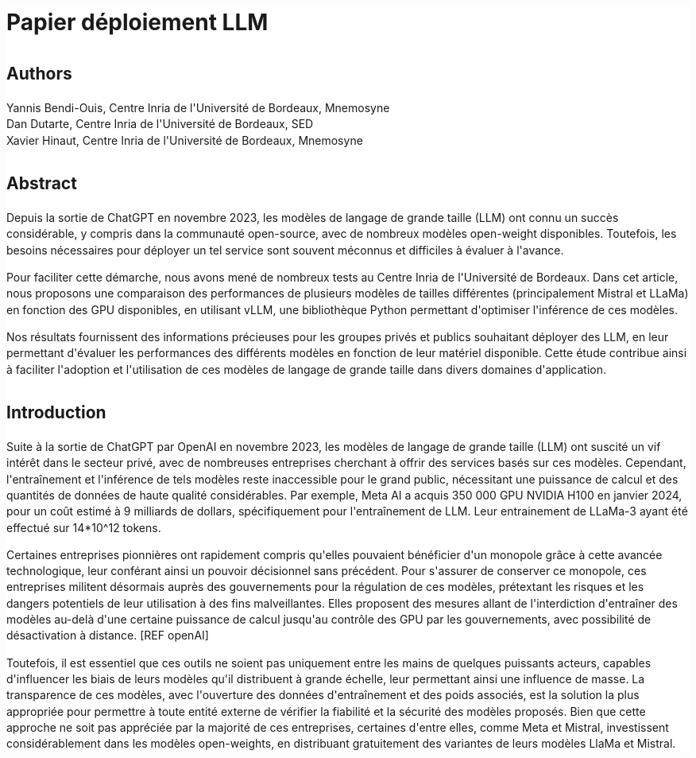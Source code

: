# Papier déploiement LLM

## Authors

Yannis Bendi-Ouis, Centre Inria de l'Université de Bordeaux, Mnemosyne  
Dan Dutarte, Centre Inria de l'Université de Bordeaux, SED  
Xavier Hinaut, Centre Inria de l'Université de Bordeaux, Mnemosyne

## Abstract

Depuis la sortie de ChatGPT en novembre 2023, les modèles de langage de grande taille (LLM) ont connu un succès considérable, y compris dans la communauté open-source, avec de nombreux modèles open-weight disponibles. Toutefois, les besoins nécessaires pour déployer un tel service sont souvent méconnus et difficiles à évaluer à l'avance.

Pour faciliter cette démarche, nous avons mené de nombreux tests au Centre Inria de l'Université de Bordeaux. Dans cet article, nous proposons une comparaison des performances de plusieurs modèles de tailles différentes (principalement Mistral et LLaMa) en fonction des GPU disponibles, en utilisant vLLM, une bibliothèque Python permettant d'optimiser l'inférence de ces modèles.

Nos résultats fournissent des informations précieuses pour les groupes privés et publics souhaitant déployer des LLM, en leur permettant d'évaluer les performances des différents modèles en fonction de leur matériel disponible. Cette étude contribue ainsi à faciliter l'adoption et l'utilisation de ces modèles de langage de grande taille dans divers domaines d'application.

## Introduction

Suite à la sortie de ChatGPT par OpenAI en novembre 2023, les modèles de langage de grande taille (LLM) ont suscité un vif intérêt dans le secteur privé, avec de nombreuses entreprises cherchant à offrir des services basés sur ces modèles. Cependant, l'entraînement et l'inférence de tels modèles reste inaccessible pour le grand public, nécessitant une puissance de calcul et des quantités de données de haute qualité considérables. Par exemple, Meta AI a acquis 350 000 GPU NVIDIA H100 en janvier 2024, pour un coût estimé à 9 milliards de dollars, spécifiquement pour l'entraînement de LLM. Leur entrainement de LLaMa-3 ayant été effectué sur 14*10^12 tokens.

Certaines entreprises pionnières ont rapidement compris qu'elles pouvaient bénéficier d'un monopole grâce à cette avancée technologique, leur conférant ainsi un pouvoir décisionnel sans précédent. Pour s'assurer de conserver ce monopole, ces entreprises militent désormais auprès des gouvernements pour la régulation de ces modèles, prétextant les risques et les dangers potentiels de leur utilisation à des fins malveillantes. Elles proposent des mesures allant de l'interdiction d'entraîner des modèles au-delà d'une certaine puissance de calcul jusqu'au contrôle des GPU par les gouvernements, avec possibilité de désactivation à distance. [REF openAI]

Toutefois, il est essentiel que ces outils ne soient pas uniquement entre les mains de quelques puissants acteurs, capables d'influencer les biais de leurs modèles qu'il distribuent à grande échelle, leur permettant ainsi une influence de masse. La transparence de ces modèles, avec l'ouverture des données d'entraînement et des poids associés, est la solution la plus appropriée pour permettre à toute entité externe de vérifier la fiabilité et la sécurité des modèles proposés. Bien que cette approche ne soit pas appréciée par la majorité de ces entreprises, certaines d'entre elles, comme Meta et Mistral, investissent considérablement dans les modèles open-weights, en distribuant gratuitement des variantes de leurs modèles LlaMa et Mistral.
